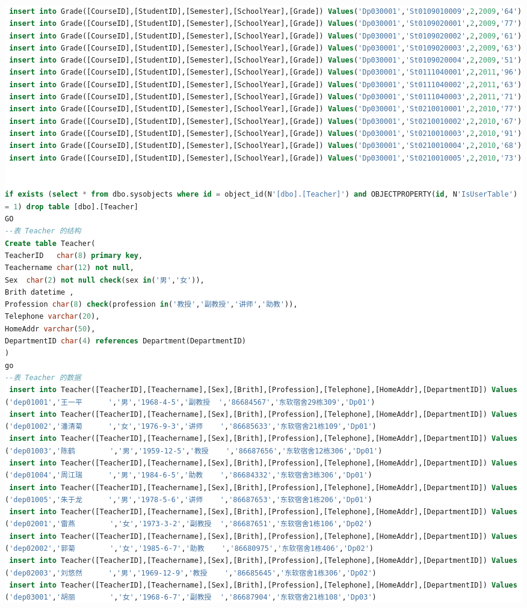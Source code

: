 ```sql
 insert into Grade([CourseID],[StudentID],[Semester],[SchoolYear],[Grade]) Values('Dp030001','St0109010009',2,2009,'64')
 insert into Grade([CourseID],[StudentID],[Semester],[SchoolYear],[Grade]) Values('Dp030001','St0109020001',2,2009,'77')
 insert into Grade([CourseID],[StudentID],[Semester],[SchoolYear],[Grade]) Values('Dp030001','St0109020002',2,2009,'61')
 insert into Grade([CourseID],[StudentID],[Semester],[SchoolYear],[Grade]) Values('Dp030001','St0109020003',2,2009,'63')
 insert into Grade([CourseID],[StudentID],[Semester],[SchoolYear],[Grade]) Values('Dp030001','St0109020004',2,2009,'51')
 insert into Grade([CourseID],[StudentID],[Semester],[SchoolYear],[Grade]) Values('Dp030001','St0111040001',2,2011,'96')
 insert into Grade([CourseID],[StudentID],[Semester],[SchoolYear],[Grade]) Values('Dp030001','St0111040002',2,2011,'63')
 insert into Grade([CourseID],[StudentID],[Semester],[SchoolYear],[Grade]) Values('Dp030001','St0111040003',2,2011,'71')
 insert into Grade([CourseID],[StudentID],[Semester],[SchoolYear],[Grade]) Values('Dp030001','St0210010001',2,2010,'77')
 insert into Grade([CourseID],[StudentID],[Semester],[SchoolYear],[Grade]) Values('Dp030001','St0210010002',2,2010,'67')
 insert into Grade([CourseID],[StudentID],[Semester],[SchoolYear],[Grade]) Values('Dp030001','St0210010003',2,2010,'91')
 insert into Grade([CourseID],[StudentID],[Semester],[SchoolYear],[Grade]) Values('Dp030001','St0210010004',2,2010,'68')
 insert into Grade([CourseID],[StudentID],[Semester],[SchoolYear],[Grade]) Values('Dp030001','St0210010005',2,2010,'73')


if exists (select * from dbo.sysobjects where id = object_id(N'[dbo].[Teacher]') and OBJECTPROPERTY(id, N'IsUserTable') = 1) drop table [dbo].[Teacher]
GO
--表 Teacher 的结构
Create table Teacher(
TeacherID   char(8) primary key,
Teachername char(12) not null,
Sex  char(2) not null check(sex in('男','女')),
Brith datetime ,
Profession char(8) check(profession in('教授','副教授','讲师','助教')),
Telephone varchar(20),
HomeAddr varchar(50),
DepartmentID char(4) references Department(DepartmentID)
)
go
--表 Teacher 的数据
 insert into Teacher([TeacherID],[Teachername],[Sex],[Brith],[Profession],[Telephone],[HomeAddr],[DepartmentID]) Values('dep01001','王一平      ','男','1968-4-5','副教授  ','86684567','东软宿舍29栋309','Dp01')
 insert into Teacher([TeacherID],[Teachername],[Sex],[Brith],[Profession],[Telephone],[HomeAddr],[DepartmentID]) Values('dep01002','潘清菊      ','女','1976-9-3','讲师    ','86685633','东软宿舍21栋109','Dp01')
 insert into Teacher([TeacherID],[Teachername],[Sex],[Brith],[Profession],[Telephone],[HomeAddr],[DepartmentID]) Values('dep01003','陈鹤        ','男','1959-12-5','教授    ','86687656','东软宿舍12栋306','Dp01')
 insert into Teacher([TeacherID],[Teachername],[Sex],[Brith],[Profession],[Telephone],[HomeAddr],[DepartmentID]) Values('dep01004','周江瑞      ','男','1984-6-5','助教    ','86684332','东软宿舍3栋306','Dp01')
 insert into Teacher([TeacherID],[Teachername],[Sex],[Brith],[Profession],[Telephone],[HomeAddr],[DepartmentID]) Values('dep01005','朱于龙      ','男','1978-5-6','讲师    ','86687653','东软宿舍1栋206','Dp01')
 insert into Teacher([TeacherID],[Teachername],[Sex],[Brith],[Profession],[Telephone],[HomeAddr],[DepartmentID]) Values('dep02001','雷燕        ','女','1973-3-2','副教授  ','86687651','东软宿舍1栋106','Dp02')
 insert into Teacher([TeacherID],[Teachername],[Sex],[Brith],[Profession],[Telephone],[HomeAddr],[DepartmentID]) Values('dep02002','郭菊        ','女','1985-6-7','助教    ','86680975','东软宿舍1栋406','Dp02')
 insert into Teacher([TeacherID],[Teachername],[Sex],[Brith],[Profession],[Telephone],[HomeAddr],[DepartmentID]) Values('dep02003','刘悠然      ','男','1969-12-9','教授    ','86685645','东软宿舍1栋306','Dp02')
 insert into Teacher([TeacherID],[Teachername],[Sex],[Brith],[Profession],[Telephone],[HomeAddr],[DepartmentID]) Values('dep03001','胡丽        ','女','1968-6-7','副教授  ','86687904','东软宿舍21栋108','Dp03')
```